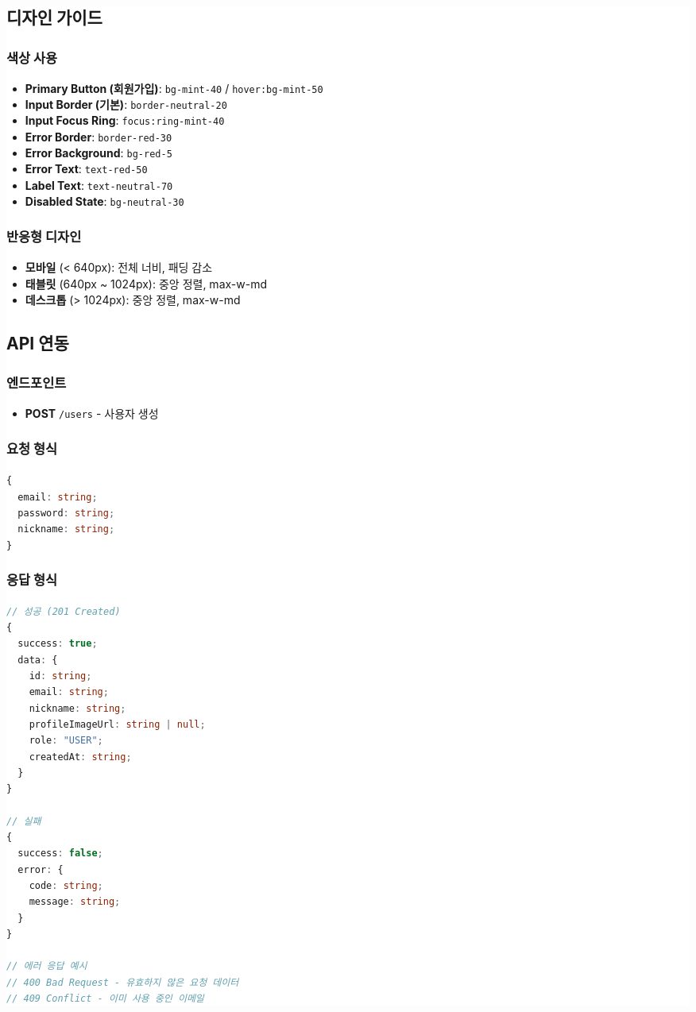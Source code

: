 ## 디자인 가이드

### 색상 사용

- **Primary Button (회원가입)**: `bg-mint-40` / `hover:bg-mint-50`
- **Input Border (기본)**: `border-neutral-20`
- **Input Focus Ring**: `focus:ring-mint-40`
- **Error Border**: `border-red-30`
- **Error Background**: `bg-red-5`
- **Error Text**: `text-red-50`
- **Label Text**: `text-neutral-70`
- **Disabled State**: `bg-neutral-30`

### 반응형 디자인

- **모바일** (< 640px): 전체 너비, 패딩 감소
- **태블릿** (640px ~ 1024px): 중앙 정렬, max-w-md
- **데스크톱** (> 1024px): 중앙 정렬, max-w-md

## API 연동

### 엔드포인트

- **POST** `/users` - 사용자 생성

### 요청 형식

```typescript
{
  email: string;
  password: string;
  nickname: string;
}
```

### 응답 형식

```typescript
// 성공 (201 Created)
{
  success: true;
  data: {
    id: string;
    email: string;
    nickname: string;
    profileImageUrl: string | null;
    role: "USER";
    createdAt: string;
  }
}

// 실패
{
  success: false;
  error: {
    code: string;
    message: string;
  }
}

// 에러 응답 예시
// 400 Bad Request - 유효하지 않은 요청 데이터
// 409 Conflict - 이미 사용 중인 이메일
```